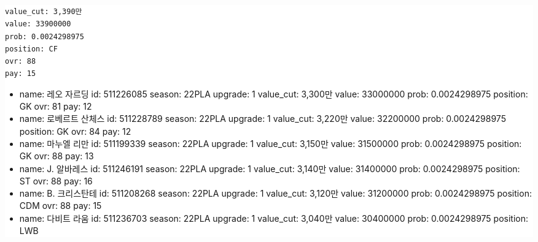     value_cut: 3,390만
    value: 33900000
    prob: 0.0024298975
    position: CF
    ovr: 88
    pay: 15
  - name: 레오 자르딩
    id: 511226085
    season: 22PLA
    upgrade: 1
    value_cut: 3,300만
    value: 33000000
    prob: 0.0024298975
    position: GK
    ovr: 81
    pay: 12
  - name: 로베르트 산체스
    id: 511228789
    season: 22PLA
    upgrade: 1
    value_cut: 3,220만
    value: 32200000
    prob: 0.0024298975
    position: GK
    ovr: 84
    pay: 12
  - name: 마누엘 리만
    id: 511199339
    season: 22PLA
    upgrade: 1
    value_cut: 3,150만
    value: 31500000
    prob: 0.0024298975
    position: GK
    ovr: 88
    pay: 13
  - name: J. 알바레스
    id: 511246191
    season: 22PLA
    upgrade: 1
    value_cut: 3,140만
    value: 31400000
    prob: 0.0024298975
    position: ST
    ovr: 88
    pay: 16
  - name: B. 크리스탄테
    id: 511208268
    season: 22PLA
    upgrade: 1
    value_cut: 3,120만
    value: 31200000
    prob: 0.0024298975
    position: CDM
    ovr: 88
    pay: 15
  - name: 다비트 라움
    id: 511236703
    season: 22PLA
    upgrade: 1
    value_cut: 3,040만
    value: 30400000
    prob: 0.0024298975
    position: LWB